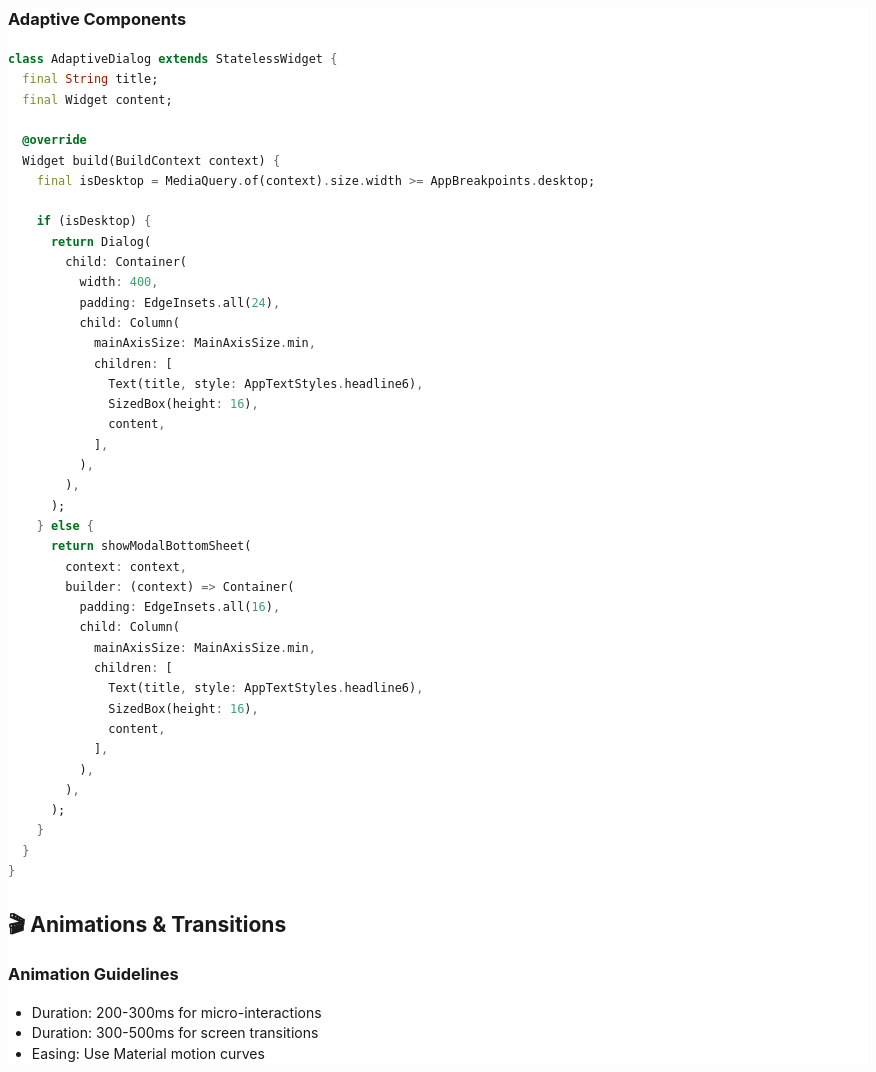 ### **Adaptive Components**
```dart
class AdaptiveDialog extends StatelessWidget {
  final String title;
  final Widget content;
  
  @override
  Widget build(BuildContext context) {
    final isDesktop = MediaQuery.of(context).size.width >= AppBreakpoints.desktop;
    
    if (isDesktop) {
      return Dialog(
        child: Container(
          width: 400,
          padding: EdgeInsets.all(24),
          child: Column(
            mainAxisSize: MainAxisSize.min,
            children: [
              Text(title, style: AppTextStyles.headline6),
              SizedBox(height: 16),
              content,
            ],
          ),
        ),
      );
    } else {
      return showModalBottomSheet(
        context: context,
        builder: (context) => Container(
          padding: EdgeInsets.all(16),
          child: Column(
            mainAxisSize: MainAxisSize.min,
            children: [
              Text(title, style: AppTextStyles.headline6),
              SizedBox(height: 16),
              content,
            ],
          ),
        ),
      );
    }
  }
}
```

## 🎬 Animations & Transitions

### **Animation Guidelines**
- Duration: 200-300ms for micro-interactions
- Duration: 300-500ms for screen transitions
- Easing: Use Material motion curves
